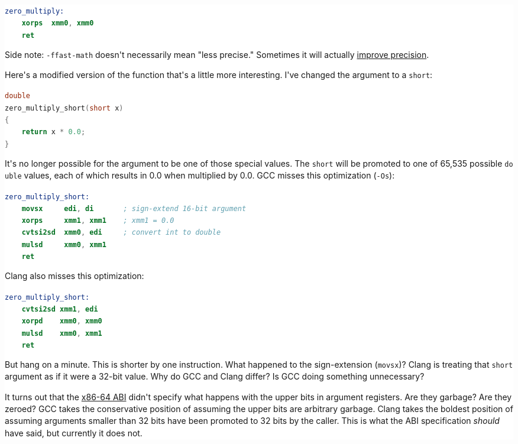 ```nasm
zero_multiply:
    xorps  xmm0, xmm0
    ret
```

Side note: `-ffast-math` doesn't necessarily mean "less precise."
Sometimes it will actually [improve precision][fma].

Here's a modified version of the function that's a little more
interesting. I've changed the argument to a `short`:

```c
double
zero_multiply_short(short x)
{
    return x * 0.0;
}
```

It's no longer possible for the argument to be one of those special
values. The `short` will be promoted to one of 65,535 possible `double`
values, each of which results in 0.0 when multiplied by 0.0. GCC misses
this optimization (`-Os`):

```nasm
zero_multiply_short:
    movsx     edi, di       ; sign-extend 16-bit argument
    xorps     xmm1, xmm1    ; xmm1 = 0.0
    cvtsi2sd  xmm0, edi     ; convert int to double
    mulsd     xmm0, xmm1
    ret
```

Clang also misses this optimization:

```nasm
zero_multiply_short:
    cvtsi2sd xmm1, edi
    xorpd    xmm0, xmm0
    mulsd    xmm0, xmm1
    ret
```

But hang on a minute. This is shorter by one instruction. What
happened to the sign-extension (`movsx`)? Clang is treating that
`short` argument as if it were a 32-bit value. Why do GCC and Clang
differ? Is GCC doing something unnecessary?

It turns out that the [x86-64 ABI][abi] didn't specify what happens with
the upper bits in argument registers. Are they garbage? Are they zeroed?
GCC takes the conservative position of assuming the upper bits are
arbitrary garbage. Clang takes the boldest position of assuming
arguments smaller than 32 bits have been promoted to 32 bits by the
caller. This is what the ABI specification *should* have said, but
currently it does not.


[abi]: https://www.uclibc.org/docs/psABI-x86_64.pdf
[bsd]: https://marc.info/?l=openbsd-cvs&m=150125592126437&w=2
[buf]: https://github.com/skeeto/growable-buf
[bug]: https://bugs.llvm.org/show_bug.cgi?id=37304
[flt]: https://gcc.gnu.org/bugzilla/show_bug.cgi?id=323
[fma]: https://en.wikipedia.org/wiki/Multiply–accumulate_operation#Fused_multiply–add
[fround]: https://blog.mozilla.org/javascript/2013/11/07/efficient-float32-arithmetic-in-javascript/
[hn]: https://news.ycombinator.com/item?id=13738880
[hn]: https://news.ycombinator.com/item?id=16974770
[icc]: https://stackoverflow.com/a/36760539
[mcts]: /blog/2017/04/27/
[missed]: https://github.com/gergo-/missed-optimizations
[mm]: /blog/2017/11/03/
[mono]: http://tirania.org/blog/archive/2018/Apr-11.html
[nes]: https://www.youtube.com/watch?v=xOCurBYI_gY
[of]: /blog/2017/07/19/
[pc]: https://wiki.lesswrong.com/wiki/Paperclip_maximizer
[prec]: https://possiblywrong.wordpress.com/2017/09/12/floating-point-agreement-between-matlab-and-c/
[reddit]: https://www.reddit.com/r/cpp/comments/8gfhq3/when_the_compiler_bites/
[smi]: http://thibaultlaurens.github.io/javascript/2013/04/29/how-the-v8-engine-works/#more-example-on-how-v8-optimized-javascript-code
[stb]: https://github.com/nothings/stb
[wflt]: https://en.wikipedia.org/wiki/C99#IEEE_754_floating_point_support